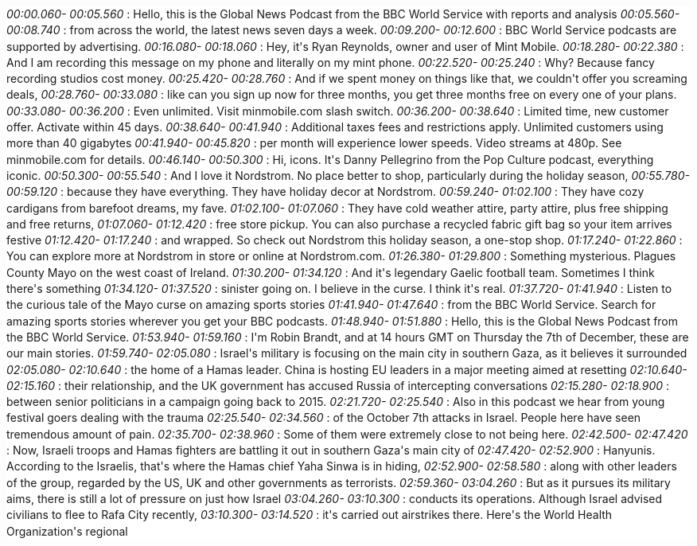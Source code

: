 *00:00.060- 00:05.560* :  Hello, this is the Global News Podcast from the BBC World Service with reports and analysis
*00:05.560- 00:08.740* :  from across the world, the latest news seven days a week.
*00:09.200- 00:12.600* :  BBC World Service podcasts are supported by advertising.
*00:16.080- 00:18.060* :  Hey, it's Ryan Reynolds, owner and user of Mint Mobile.
*00:18.280- 00:22.380* :  And I am recording this message on my phone and literally on my mint phone.
*00:22.520- 00:25.240* :  Why? Because fancy recording studios cost money.
*00:25.420- 00:28.760* :  And if we spent money on things like that, we couldn't offer you screaming deals,
*00:28.760- 00:33.080* :  like can you sign up now for three months, you get three months free on every one of your plans.
*00:33.080- 00:36.200* :  Even unlimited. Visit minmobile.com slash switch.
*00:36.200- 00:38.640* :  Limited time, new customer offer. Activate within 45 days.
*00:38.640- 00:41.940* :  Additional taxes fees and restrictions apply. Unlimited customers using more than 40 gigabytes
*00:41.940- 00:45.820* :  per month will experience lower speeds. Video streams at 480p. See minmobile.com for details.
*00:46.140- 00:50.300* :  Hi, icons. It's Danny Pellegrino from the Pop Culture podcast, everything iconic.
*00:50.300- 00:55.540* :  And I love it Nordstrom. No place better to shop, particularly during the holiday season,
*00:55.780- 00:59.120* :  because they have everything. They have holiday decor at Nordstrom.
*00:59.240- 01:02.100* :  They have cozy cardigans from barefoot dreams, my fave.
*01:02.100- 01:07.060* :  They have cold weather attire, party attire, plus free shipping and free returns,
*01:07.060- 01:12.420* :  free store pickup. You can also purchase a recycled fabric gift bag so your item arrives festive
*01:12.420- 01:17.240* :  and wrapped. So check out Nordstrom this holiday season, a one-stop shop.
*01:17.240- 01:22.860* :  You can explore more at Nordstrom in store or online at Nordstrom.com.
*01:26.380- 01:29.800* :  Something mysterious. Plagues County Mayo on the west coast of Ireland.
*01:30.200- 01:34.120* :  And it's legendary Gaelic football team. Sometimes I think there's something
*01:34.120- 01:37.520* :  sinister going on. I believe in the curse. I think it's real.
*01:37.720- 01:41.940* :  Listen to the curious tale of the Mayo curse on amazing sports stories
*01:41.940- 01:47.640* :  from the BBC World Service. Search for amazing sports stories wherever you get your BBC podcasts.
*01:48.940- 01:51.880* :  Hello, this is the Global News Podcast from the BBC World Service.
*01:53.940- 01:59.160* :  I'm Robin Brandt, and at 14 hours GMT on Thursday the 7th of December, these are our main stories.
*01:59.740- 02:05.080* :  Israel's military is focusing on the main city in southern Gaza, as it believes it surrounded
*02:05.080- 02:10.640* :  the home of a Hamas leader. China is hosting EU leaders in a major meeting aimed at resetting
*02:10.640- 02:15.160* :  their relationship, and the UK government has accused Russia of intercepting conversations
*02:15.280- 02:18.900* :  between senior politicians in a campaign going back to 2015.
*02:21.720- 02:25.540* :  Also in this podcast we hear from young festival goers dealing with the trauma
*02:25.540- 02:34.560* :  of the October 7th attacks in Israel. People here have seen tremendous amount of pain.
*02:35.700- 02:38.960* :  Some of them were extremely close to not being here.
*02:42.500- 02:47.420* :  Now, Israeli troops and Hamas fighters are battling it out in southern Gaza's main city of
*02:47.420- 02:52.900* :  Hanyunis. According to the Israelis, that's where the Hamas chief Yaha Sinwa is in hiding,
*02:52.900- 02:58.580* :  along with other leaders of the group, regarded by the US, UK and other governments as terrorists.
*02:59.360- 03:04.260* :  But as it pursues its military aims, there is still a lot of pressure on just how Israel
*03:04.260- 03:10.300* :  conducts its operations. Although Israel advised civilians to flee to Rafa City recently,
*03:10.300- 03:14.520* :  it's carried out airstrikes there. Here's the World Health Organization's regional